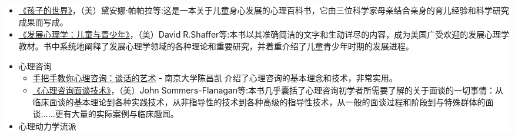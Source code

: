   - [《孩子的世界》](https://book.douban.com/subject/20497906/)，（美）黛安娜·帕帕拉等:这是一本关于儿童身心发展的心理百科书，它由三位科学家母亲结合亲身的育儿经验和科学研究成果而写成。
  - [《发展心理学：儿童与青少年》](https://book.douban.com/subject/3755086/)，（美）David R.Shaffer等:本书以其准确简洁的文字和生动详尽的内容，成为美国广受欢迎的发展心理学教材。书中系统地阐释了发展心理学领域的各种理论和重要研究，并着重介绍了儿童青少年时期的发展进程。
* 心理咨询
  - [手把手教你心理咨询：谈话的艺术](https://www.icourse163.org/course/NJU-1001893005) - 南京大学陈昌凯 介绍了心理咨询的基本理念和技术，非常实用。
  - [《心理咨询面谈技术》](https://book.douban.com/subject/25851444/)，（美）John Sommers-Flanagan等:本书几乎囊括了心理咨询初学者所需要了解的关于面谈的一切事情：从临床面谈的基本理论到各种实践技术，从非指导性的技术到各种高级的指导性技术，从一般的面谈过程和阶段到与特殊群体的面谈……更有大量的实际案例与临床趣闻。
* 心理动力学流派
